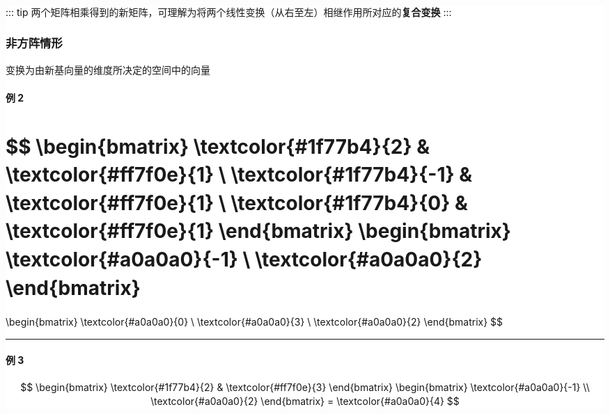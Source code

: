 <figure>
    <video controls width="100%">
        <source src="./linear-algebra/lt1.mp4">
    </video>
</figure>

::: tip
两个矩阵相乘得到的新矩阵，可理解为将两个线性变换（从右至左）相继作用所对应的**复合变换**
:::

### 非方阵情形

变换为由新基向量的维度所决定的空间中的向量

#### 例 2

$$
\begin{bmatrix}
    \textcolor{#1f77b4}{2}  & \textcolor{#ff7f0e}{1} \\
    \textcolor{#1f77b4}{-1}  & \textcolor{#ff7f0e}{1} \\
    \textcolor{#1f77b4}{0} & \textcolor{#ff7f0e}{1}
\end{bmatrix}
\begin{bmatrix}
    \textcolor{#a0a0a0}{-1} \\
    \textcolor{#a0a0a0}{2}
\end{bmatrix}
=
\begin{bmatrix}
    \textcolor{#a0a0a0}{0} \\
    \textcolor{#a0a0a0}{3} \\
    \textcolor{#a0a0a0}{2}
\end{bmatrix}
$$

<figure>
    <video controls width="100%">
        <source src="./linear-algebra/lt2-to3d.mp4">
    </video>
</figure>

---

#### 例 3

$$
\begin{bmatrix}
    \textcolor{#1f77b4}{2}  & \textcolor{#ff7f0e}{3}
\end{bmatrix}
\begin{bmatrix}
    \textcolor{#a0a0a0}{-1} \\
    \textcolor{#a0a0a0}{2}
\end{bmatrix}
= \textcolor{#a0a0a0}{4}
$$
